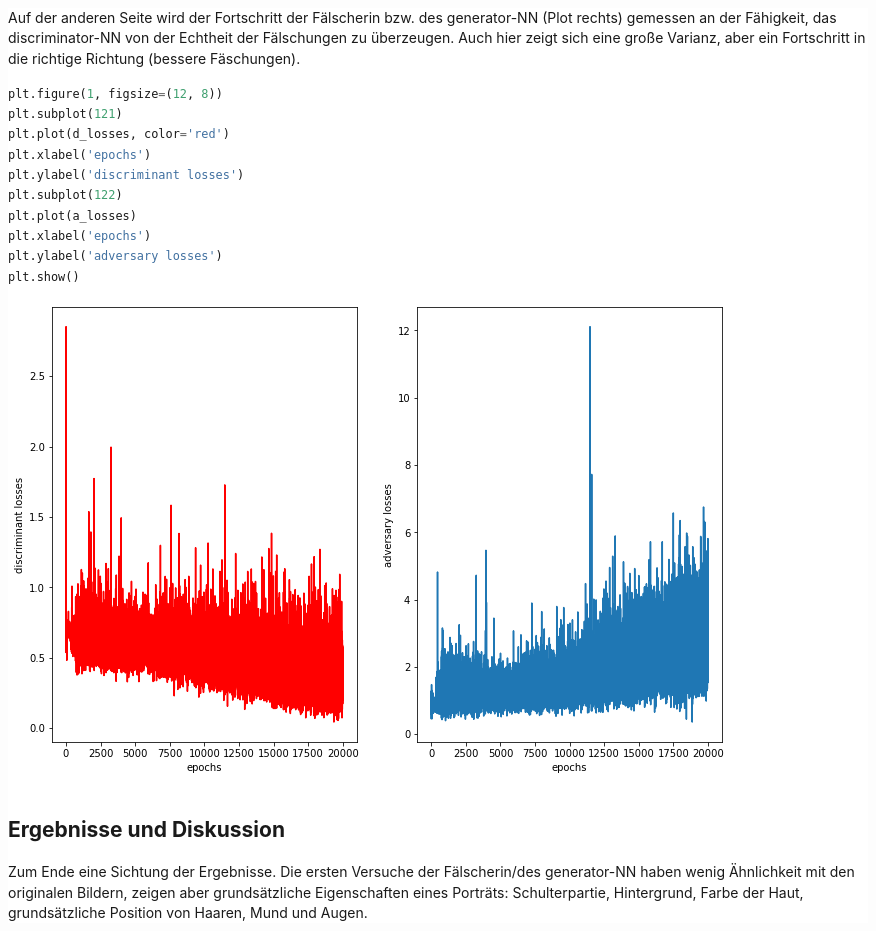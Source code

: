Auf der anderen Seite wird der Fortschritt der Fälscherin bzw. des generator-NN (Plot rechts) gemessen an der Fähigkeit, das discriminator-NN von der Echtheit der Fälschungen zu überzeugen. Auch hier zeigt sich eine große Varianz, aber ein Fortschritt in die richtige Richtung (bessere Fäschungen).


```python
plt.figure(1, figsize=(12, 8))
plt.subplot(121)
plt.plot(d_losses, color='red')
plt.xlabel('epochs')
plt.ylabel('discriminant losses')
plt.subplot(122)
plt.plot(a_losses)
plt.xlabel('epochs')
plt.ylabel('adversary losses')
plt.show()
```


![png](bt_gan_files/bt_gan_27_0.png)


## Ergebnisse und Diskussion <a class="anchor" id="ergebnisseunddiskussion"></a>


Zum Ende eine Sichtung der Ergebnisse. Die ersten Versuche der Fälscherin/des generator-NN haben wenig Ähnlichkeit mit den originalen Bildern, zeigen aber grundsätzliche Eigenschaften eines Porträts: Schulterpartie, Hintergrund, Farbe der Haut, grundsätzliche Position von Haaren, Mund und Augen.
